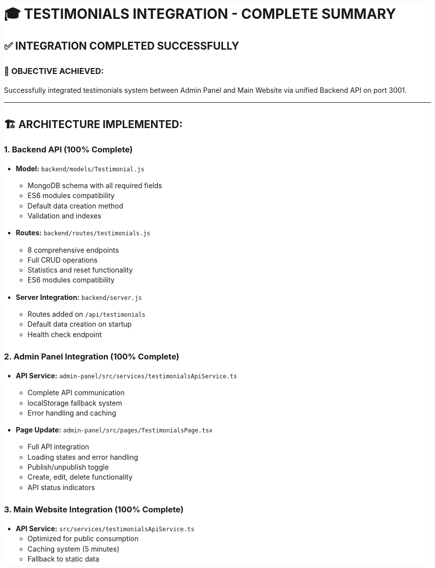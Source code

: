 # 🎓 TESTIMONIALS INTEGRATION - COMPLETE SUMMARY

## ✅ INTEGRATION COMPLETED SUCCESSFULLY

### 🎯 **OBJECTIVE ACHIEVED:**
Successfully integrated testimonials system between Admin Panel and Main Website via unified Backend API on port 3001.

---

## 🏗️ **ARCHITECTURE IMPLEMENTED:**

### **1. Backend API (100% Complete)**
- **Model:** `backend/models/Testimonial.js`
  - MongoDB schema with all required fields
  - ES6 modules compatibility
  - Default data creation method
  - Validation and indexes

- **Routes:** `backend/routes/testimonials.js`
  - 8 comprehensive endpoints
  - Full CRUD operations
  - Statistics and reset functionality
  - ES6 modules compatibility

- **Server Integration:** `backend/server.js`
  - Routes added on `/api/testimonials`
  - Default data creation on startup
  - Health check endpoint

### **2. Admin Panel Integration (100% Complete)**
- **API Service:** `admin-panel/src/services/testimonialsApiService.ts`
  - Complete API communication
  - localStorage fallback system
  - Error handling and caching

- **Page Update:** `admin-panel/src/pages/TestimonialsPage.tsx`
  - Full API integration
  - Loading states and error handling
  - Publish/unpublish toggle
  - Create, edit, delete functionality
  - API status indicators

### **3. Main Website Integration (100% Complete)**
- **API Service:** `src/services/testimonialsApiService.ts`
  - Optimized for public consumption
  - Caching system (5 minutes)
  - Fallback to static data
